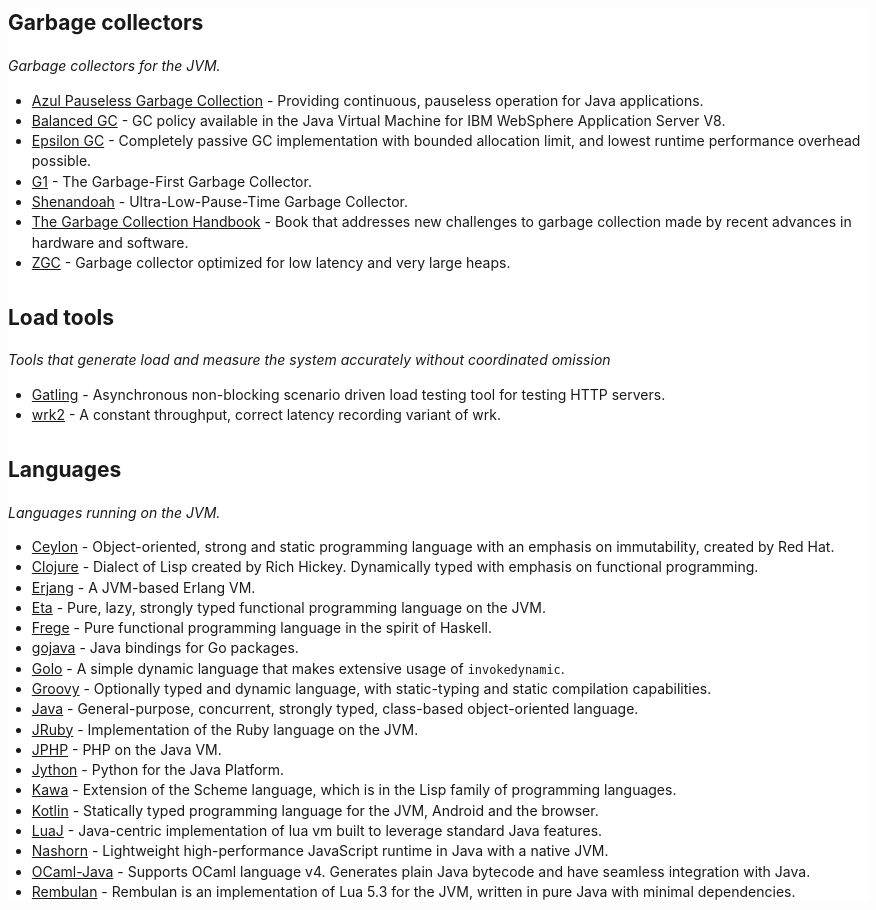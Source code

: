 ## Garbage collectors

*Garbage collectors for the JVM.*

*   [Azul Pauseless Garbage Collection](https://www.azul.com/files/wp_pgc_zing_v52.pdf) - Providing continuous, pauseless operation for Java applications.
*   [Balanced GC](http://www.ibm.com/developerworks/websphere/techjournal/1108_sciampacone/1108_sciampacone.html) - GC policy available in the Java Virtual Machine for IBM WebSphere Application Server V8.
*   [Epsilon GC](http://openjdk.java.net/jeps/318) - Completely passive GC implementation with bounded allocation limit, and lowest runtime performance overhead possible.
*   [G1](http://www.oracle.com/technetwork/java/javase/tech/g1-intro-jsp-135488.html) - The Garbage-First Garbage Collector.
*   [Shenandoah](http://openjdk.java.net/jeps/189) - Ultra-Low-Pause-Time Garbage Collector.
*   [The Garbage Collection Handbook](http://gchandbook.org) - Book that addresses new challenges to garbage collection made by recent advances in hardware and software.
*   [ZGC](http://mail.openjdk.java.net/pipermail/announce/2017-October/000237.html) - Garbage collector optimized for low latency and very large heaps.

## Load tools

*Tools that generate load and measure the system accurately without coordinated omission*

*   [Gatling](http://gatling.io) - Asynchronous non-blocking scenario driven load testing tool for testing HTTP servers.
*   [wrk2](https://github.com/giltene/wrk2) - A constant throughput, correct latency recording variant of wrk.

## Languages

*Languages running on the JVM.*

*   [Ceylon](http://ceylon-lang.org/) - Object-oriented, strong and static programming language with an emphasis on immutability, created by Red Hat.
*   [Clojure](http://clojure.org/) - Dialect of Lisp created by Rich Hickey. Dynamically typed with emphasis on functional programming.
*   [Erjang](http://www.erjang.org) - A JVM-based Erlang VM.
*   [Eta](http://eta-lang.org/) - Pure, lazy, strongly typed functional programming language on the JVM.
*   [Frege](https://github.com/Frege/frege) - Pure functional programming language in the spirit of Haskell.
*   [gojava](https://github.com/sridharv/gojava) - Java bindings for Go packages.
*   [Golo](http://golo-lang.org/) - A simple dynamic language that makes extensive usage of `invokedynamic`.
*   [Groovy](http://www.groovy-lang.org/) - Optionally typed and dynamic language, with static-typing and static compilation capabilities.
*   [Java](http://www.oracle.com/technetwork/java/javase/overview/index.html) - General-purpose, concurrent, strongly typed, class-based object-oriented language.
*   [JRuby](http://jruby.org) - Implementation of the Ruby language on the JVM.
*   [JPHP](https://github.com/jphp-group/jphp) - PHP on the Java VM.
*   [Jython](http://www.jython.org) - Python for the Java Platform.
*   [Kawa](http://www.gnu.org/software/kawa/) - Extension of the Scheme language, which is in the Lisp family of programming languages.
*   [Kotlin](http://kotlinlang.org/) - Statically typed programming language for the JVM, Android and the browser.
*   [LuaJ](http://www.luaj.org/luaj/3.0/README.html) - Java-centric implementation of lua vm built to leverage standard Java features.
*   [Nashorn](http://openjdk.java.net/projects/nashorn/) - Lightweight high-performance JavaScript runtime in Java with a native JVM.
*   [OCaml-Java](http://www.ocamljava.org/) - Supports OCaml language v4. Generates plain Java bytecode and have seamless integration with Java.
*   [Rembulan](https://github.com/mjanicek/rembulan) - Rembulan is an implementation of Lua 5.3 for the JVM, written in pure Java with minimal dependencies.